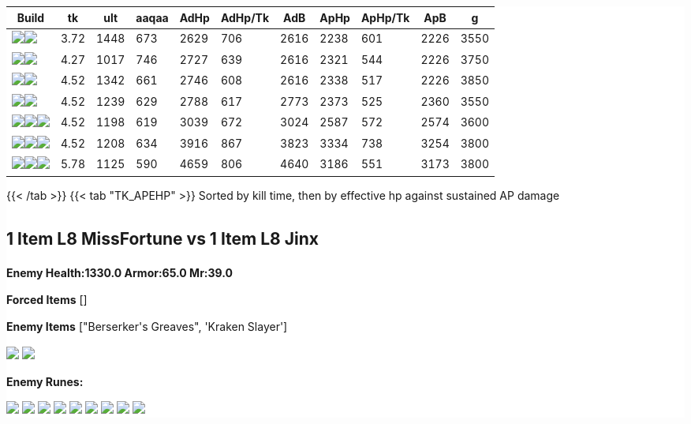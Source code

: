 




 Build |tk|ult|aaqaa|AdHp|AdHp/Tk|AdB|ApHp|ApHp/Tk|ApB|g
-|-|-|-|-|-|-|-|-|-|-
![](/item/6691.png)![](/item/1055.png)|3.72|1448|673|2629|706|2616|2238|601|2226|3550
![](/item/3153.png)![](/item/1055.png)|4.27|1017|746|2727|639|2616|2321|544|2226|3750
![](/item/3074.png)![](/item/1055.png)|4.52|1342|661|2746|608|2616|2338|517|2226|3850
![](/item/6692.png)![](/item/1055.png)|4.52|1239|629|2788|617|2773|2373|525|2360|3550
![](/item/6609.png)![](/item/1055.png)![](/item/1036.png)|4.52|1198|619|3039|672|3024|2587|572|2574|3600
![](/item/6673.png)![](/item/1055.png)![](/item/1036.png)|4.52|1208|634|3916|867|3823|3334|738|3254|3800
![](/item/3026.png)![](/item/1055.png)![](/item/1036.png)|5.78|1125|590|4659|806|4640|3186|551|3173|3800
{{< /tab >}}
{{< tab "TK_APEHP" >}}
Sorted by kill time, then by effective hp against sustained AP damage
## 1 Item L8 MissFortune vs 1 Item L8 Jinx

**Enemy Health:1330.0 Armor:65.0 Mr:39.0**


**Forced Items** []








**Enemy Items** ["Berserker's Greaves", 'Kraken Slayer']





![](/item/3006.png)
![](/item/6672.png)



**Enemy Runes:**





![](/Styles/Precision/LethalTempo/LethalTempo.png)
![](/Styles/Precision/Triumph.png)
![](/Styles/Precision/LegendBloodline/LegendBloodline.png)
![](/Styles/Precision/CutDown/CutDown.png)
![](/Styles/Sorcery/AbsoluteFocus/AbsoluteFocus.png)
![](/Styles/Sorcery/GatheringStorm/GatheringStorm.png)
![](/StatMods/StatModsAttackSpeedIcon.png)
![](/StatMods/StatModsAdaptiveForceIcon.png)
![](/StatMods/StatModsArmorIcon.png)
